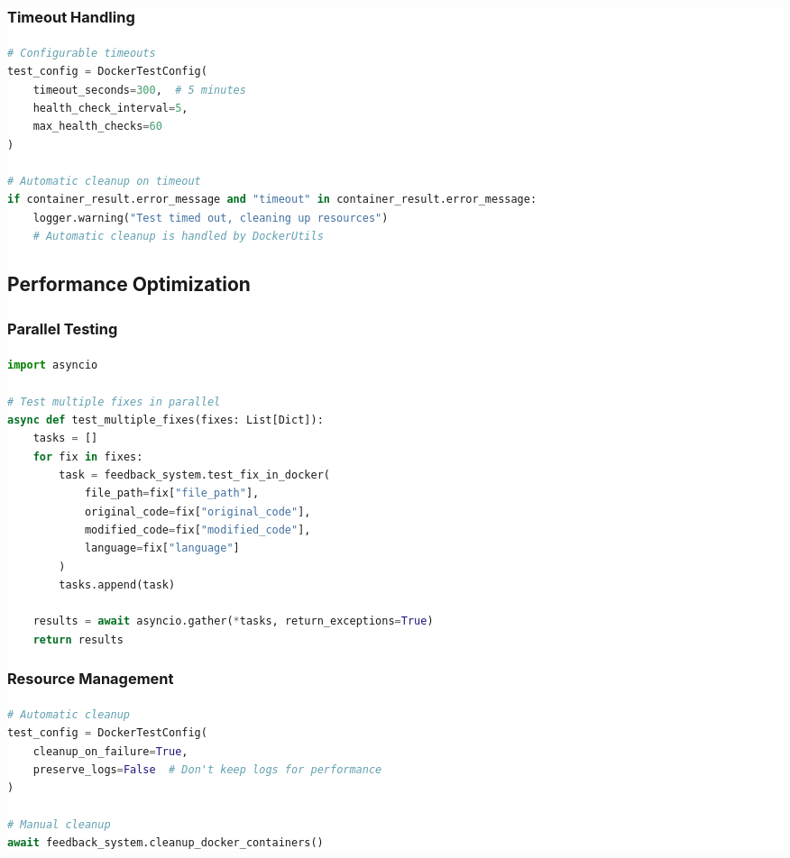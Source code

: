 ### Timeout Handling

```python
# Configurable timeouts
test_config = DockerTestConfig(
    timeout_seconds=300,  # 5 minutes
    health_check_interval=5,
    max_health_checks=60
)

# Automatic cleanup on timeout
if container_result.error_message and "timeout" in container_result.error_message:
    logger.warning("Test timed out, cleaning up resources")
    # Automatic cleanup is handled by DockerUtils
```

## Performance Optimization

### Parallel Testing

```python
import asyncio

# Test multiple fixes in parallel
async def test_multiple_fixes(fixes: List[Dict]):
    tasks = []
    for fix in fixes:
        task = feedback_system.test_fix_in_docker(
            file_path=fix["file_path"],
            original_code=fix["original_code"],
            modified_code=fix["modified_code"],
            language=fix["language"]
        )
        tasks.append(task)
    
    results = await asyncio.gather(*tasks, return_exceptions=True)
    return results
```

### Resource Management

```python
# Automatic cleanup
test_config = DockerTestConfig(
    cleanup_on_failure=True,
    preserve_logs=False  # Don't keep logs for performance
)

# Manual cleanup
await feedback_system.cleanup_docker_containers()
```
